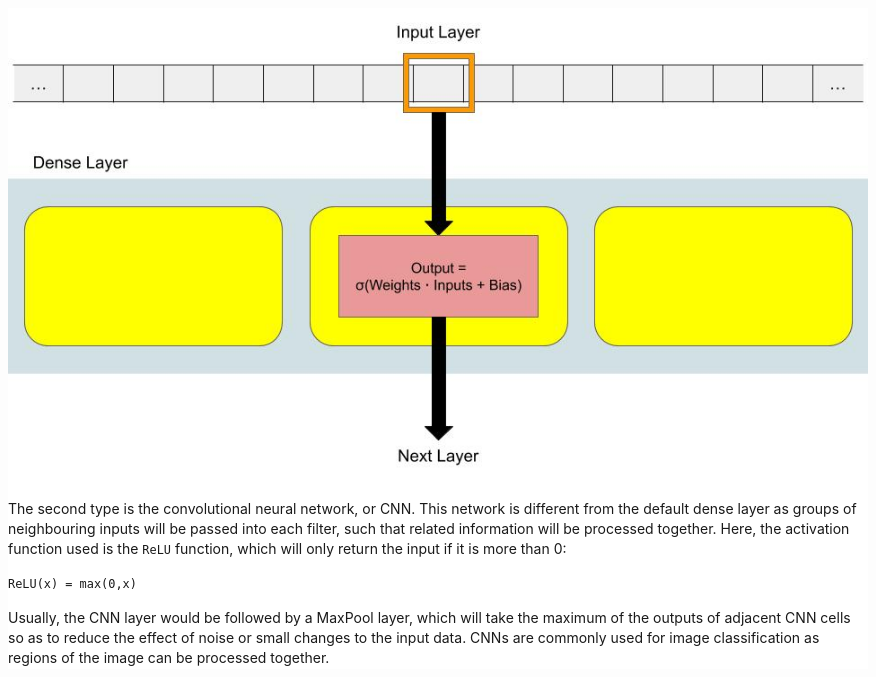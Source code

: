 ![Dense layer](./finalreport_files/Dense.jpg)

The second type is the convolutional neural network, or CNN. This network is different from the default dense layer as groups of neighbouring inputs will be passed into each filter, such that related information will be processed together. Here, the activation function used is the `ReLU` function, which will only return the input if it is more than 0:
```
ReLU(x) = max(0,x)
```
Usually, the CNN layer would be followed by a MaxPool layer, which will take the maximum of the outputs of adjacent CNN cells so as to reduce the effect of noise or small changes to the input data. CNNs are commonly used for image classification as regions of the image can be processed together.